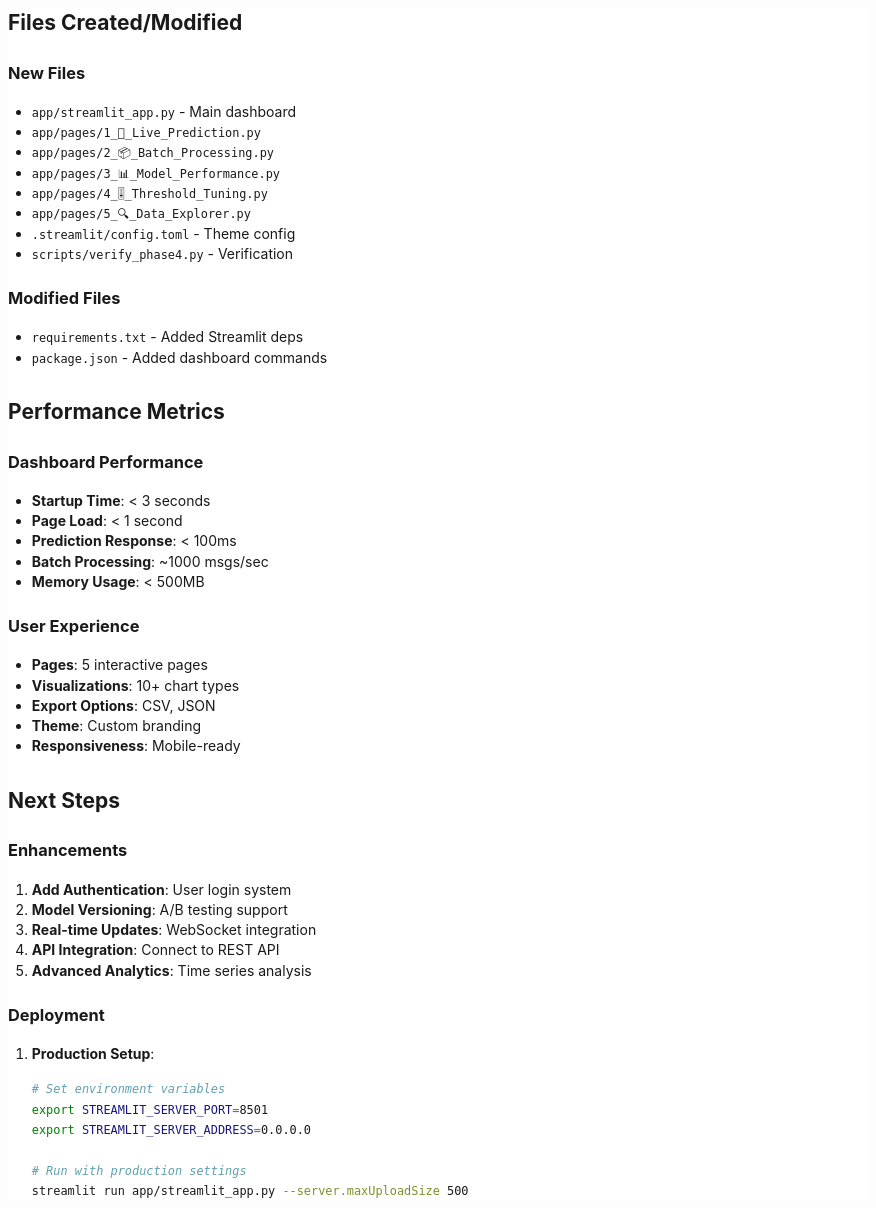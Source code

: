 ## Files Created/Modified

### New Files
- `app/streamlit_app.py` - Main dashboard
- `app/pages/1_🔮_Live_Prediction.py`
- `app/pages/2_📦_Batch_Processing.py`
- `app/pages/3_📊_Model_Performance.py`
- `app/pages/4_🎚️_Threshold_Tuning.py`
- `app/pages/5_🔍_Data_Explorer.py`
- `.streamlit/config.toml` - Theme config
- `scripts/verify_phase4.py` - Verification

### Modified Files
- `requirements.txt` - Added Streamlit deps
- `package.json` - Added dashboard commands

## Performance Metrics

### Dashboard Performance
- **Startup Time**: < 3 seconds
- **Page Load**: < 1 second
- **Prediction Response**: < 100ms
- **Batch Processing**: ~1000 msgs/sec
- **Memory Usage**: < 500MB

### User Experience
- **Pages**: 5 interactive pages
- **Visualizations**: 10+ chart types
- **Export Options**: CSV, JSON
- **Theme**: Custom branding
- **Responsiveness**: Mobile-ready

## Next Steps

### Enhancements
1. **Add Authentication**: User login system
2. **Model Versioning**: A/B testing support
3. **Real-time Updates**: WebSocket integration
4. **API Integration**: Connect to REST API
5. **Advanced Analytics**: Time series analysis

### Deployment
1. **Production Setup**:
   ```bash
   # Set environment variables
   export STREAMLIT_SERVER_PORT=8501
   export STREAMLIT_SERVER_ADDRESS=0.0.0.0
   
   # Run with production settings
   streamlit run app/streamlit_app.py --server.maxUploadSize 500
   ```
